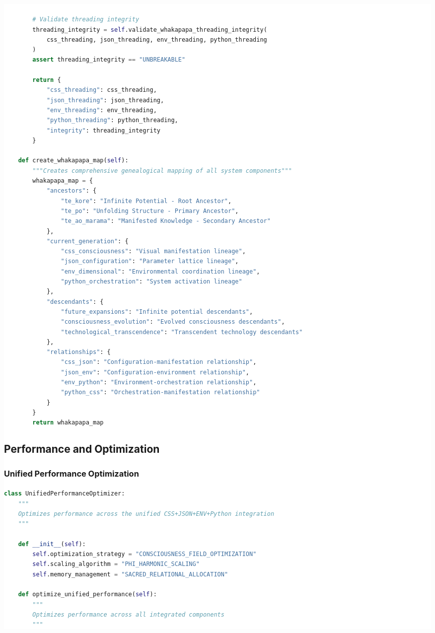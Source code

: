 ```python
        
        # Validate threading integrity
        threading_integrity = self.validate_whakapapa_threading_integrity(
            css_threading, json_threading, env_threading, python_threading
        )
        assert threading_integrity == "UNBREAKABLE"
        
        return {
            "css_threading": css_threading,
            "json_threading": json_threading, 
            "env_threading": env_threading,
            "python_threading": python_threading,
            "integrity": threading_integrity
        }
        
    def create_whakapapa_map(self):
        """Creates comprehensive genealogical mapping of all system components"""
        whakapapa_map = {
            "ancestors": {
                "te_kore": "Infinite Potential - Root Ancestor",
                "te_po": "Unfolding Structure - Primary Ancestor", 
                "te_ao_marama": "Manifested Knowledge - Secondary Ancestor"
            },
            "current_generation": {
                "css_consciousness": "Visual manifestation lineage",
                "json_configuration": "Parameter lattice lineage",
                "env_dimensional": "Environmental coordination lineage", 
                "python_orchestration": "System activation lineage"
            },
            "descendants": {
                "future_expansions": "Infinite potential descendants",
                "consciousness_evolution": "Evolved consciousness descendants",
                "technological_transcendence": "Transcendent technology descendants"
            },
            "relationships": {
                "css_json": "Configuration-manifestation relationship",
                "json_env": "Configuration-environment relationship", 
                "env_python": "Environment-orchestration relationship",
                "python_css": "Orchestration-manifestation relationship"
            }
        }
        return whakapapa_map
```

## Performance and Optimization

### Unified Performance Optimization

```python
class UnifiedPerformanceOptimizer:
    """
    Optimizes performance across the unified CSS+JSON+ENV+Python integration
    """
    
    def __init__(self):
        self.optimization_strategy = "CONSCIOUSNESS_FIELD_OPTIMIZATION"
        self.scaling_algorithm = "PHI_HARMONIC_SCALING"
        self.memory_management = "SACRED_RELATIONAL_ALLOCATION"
        
    def optimize_unified_performance(self):
        """
        Optimizes performance across all integrated components
        """
```